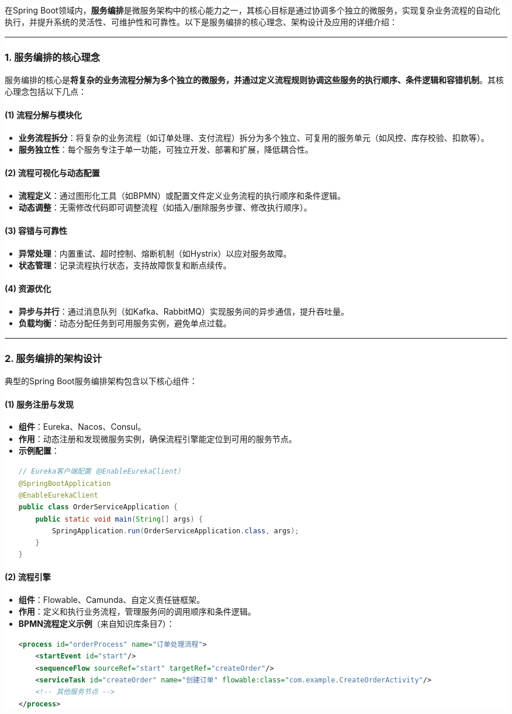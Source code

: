 在Spring Boot领域内，**服务编排**是微服务架构中的核心能力之一，其核心目标是通过协调多个独立的微服务，实现复杂业务流程的自动化执行，并提升系统的灵活性、可维护性和可靠性。以下是服务编排的核心理念、架构设计及应用的详细介绍：

---

### **1. 服务编排的核心理念**
服务编排的核心是**将复杂的业务流程分解为多个独立的微服务，并通过定义流程规则协调这些服务的执行顺序、条件逻辑和容错机制**。其核心理念包括以下几点：

#### **(1) 流程分解与模块化**
- **业务流程拆分**：将复杂的业务流程（如订单处理、支付流程）拆分为多个独立、可复用的服务单元（如风控、库存校验、扣款等）。
- **服务独立性**：每个服务专注于单一功能，可独立开发、部署和扩展，降低耦合性。

#### **(2) 流程可视化与动态配置**
- **流程定义**：通过图形化工具（如BPMN）或配置文件定义业务流程的执行顺序和条件逻辑。
- **动态调整**：无需修改代码即可调整流程（如插入/删除服务步骤、修改执行顺序）。

#### **(3) 容错与可靠性**
- **异常处理**：内置重试、超时控制、熔断机制（如Hystrix）以应对服务故障。
- **状态管理**：记录流程执行状态，支持故障恢复和断点续传。

#### **(4) 资源优化**
- **异步与并行**：通过消息队列（如Kafka、RabbitMQ）实现服务间的异步通信，提升吞吐量。
- **负载均衡**：动态分配任务到可用服务实例，避免单点过载。

---

### **2. 服务编排的架构设计**
典型的Spring Boot服务编排架构包含以下核心组件：

#### **(1) 服务注册与发现**
- **组件**：Eureka、Nacos、Consul。
- **作用**：动态注册和发现微服务实例，确保流程引擎能定位到可用的服务节点。
- **示例配置**：
  ```java
  // Eureka客户端配置（@EnableEurekaClient）
  @SpringBootApplication
  @EnableEurekaClient
  public class OrderServiceApplication {
      public static void main(String[] args) {
          SpringApplication.run(OrderServiceApplication.class, args);
      }
  }
  ```

#### **(2) 流程引擎**
- **组件**：Flowable、Camunda、自定义责任链框架。
- **作用**：定义和执行业务流程，管理服务间的调用顺序和条件逻辑。
- **BPMN流程定义示例**（来自知识库条目7）：
  ```xml
  <process id="orderProcess" name="订单处理流程">
      <startEvent id="start"/>
      <sequenceFlow sourceRef="start" targetRef="createOrder"/>
      <serviceTask id="createOrder" name="创建订单" flowable:class="com.example.CreateOrderActivity"/>
      <!-- 其他服务节点 -->
  </process>
  ```
